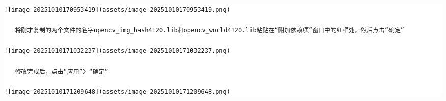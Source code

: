 	![image-20251010170953419](assets/image-20251010170953419.png)

	​	将刚才复制的两个文件的名字opencv_img_hash4120.lib和opencv_world4120.lib粘贴在“附加依赖项”窗口中的红框处，然后点击“确定”

	![image-20251010171032237](assets/image-20251010171032237.png)

	​	修改完成后，点击“应用”〉“确定”

	![image-20251010171209648](assets/image-20251010171209648.png)
